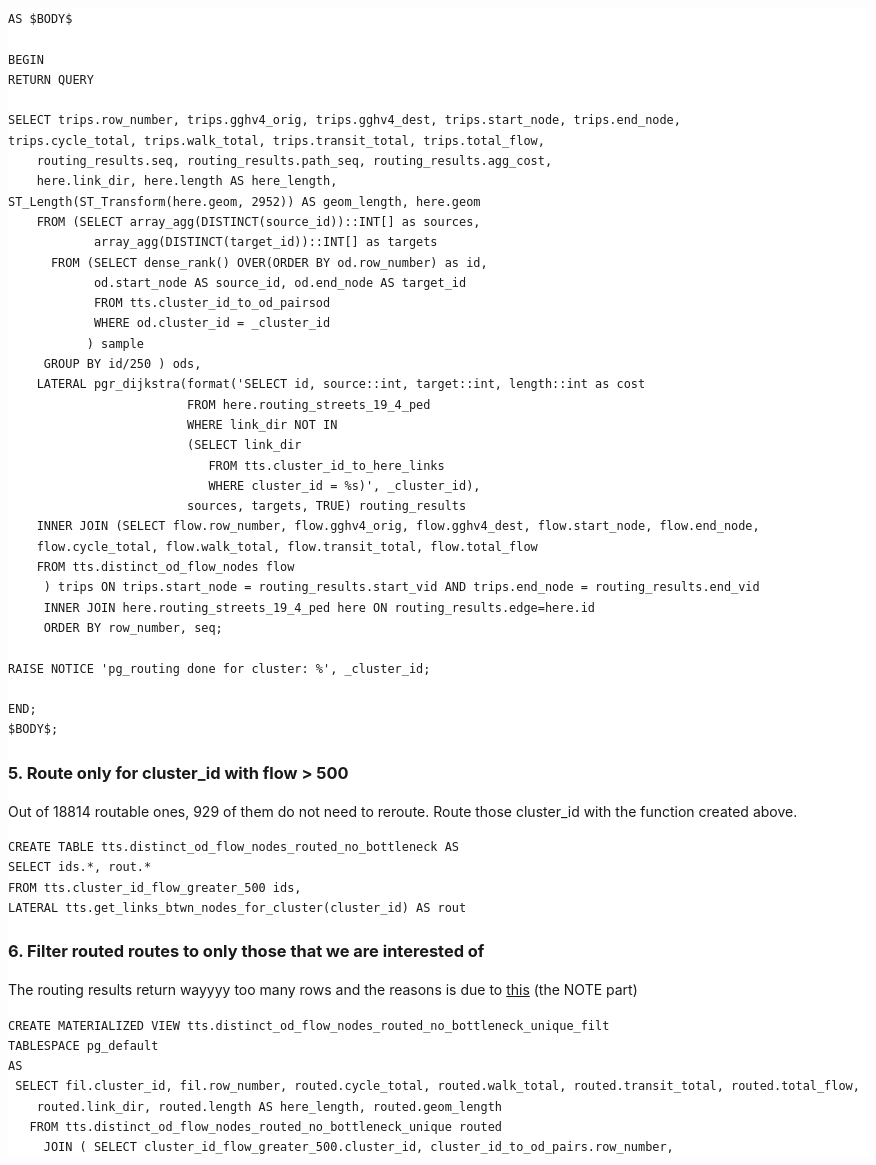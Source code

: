 ```
AS $BODY$

BEGIN
RETURN QUERY

SELECT trips.row_number, trips.gghv4_orig, trips.gghv4_dest, trips.start_node, trips.end_node, 
trips.cycle_total, trips.walk_total, trips.transit_total, trips.total_flow,
	routing_results.seq, routing_results.path_seq, routing_results.agg_cost, 
	here.link_dir, here.length AS here_length, 
ST_Length(ST_Transform(here.geom, 2952)) AS geom_length, here.geom
	FROM (SELECT array_agg(DISTINCT(source_id))::INT[] as sources, 
			array_agg(DISTINCT(target_id))::INT[] as targets 
	  FROM (SELECT dense_rank() OVER(ORDER BY od.row_number) as id, 
			od.start_node AS source_id, od.end_node AS target_id 
			FROM tts.cluster_id_to_od_pairsod
			WHERE od.cluster_id = _cluster_id
		   ) sample
	 GROUP BY id/250 ) ods,
	LATERAL pgr_dijkstra(format('SELECT id, source::int, target::int, length::int as cost 
						 FROM here.routing_streets_19_4_ped
						 WHERE link_dir NOT IN 
						 (SELECT link_dir
							FROM tts.cluster_id_to_here_links  
							WHERE cluster_id = %s)', _cluster_id),
						 sources, targets, TRUE) routing_results
	INNER JOIN (SELECT flow.row_number, flow.gghv4_orig, flow.gghv4_dest, flow.start_node, flow.end_node,
	flow.cycle_total, flow.walk_total, flow.transit_total, flow.total_flow
	FROM tts.distinct_od_flow_nodes flow
	 ) trips ON trips.start_node = routing_results.start_vid AND trips.end_node = routing_results.end_vid
	 INNER JOIN here.routing_streets_19_4_ped here ON routing_results.edge=here.id
	 ORDER BY row_number, seq;
	 
RAISE NOTICE 'pg_routing done for cluster: %', _cluster_id;

END;
$BODY$;
```

### 5. Route only for cluster_id with flow > 500 
Out of 18814 routable ones, 929 of them do not need to reroute. Route those cluster_id with the function created above.
```
CREATE TABLE tts.distinct_od_flow_nodes_routed_no_bottleneck AS
SELECT ids.*, rout.*
FROM tts.cluster_id_flow_greater_500 ids,
LATERAL tts.get_links_btwn_nodes_for_cluster(cluster_id) AS rout
```

### 6. Filter routed routes to only those that we are interested of
The routing results return wayyyy too many rows and the reasons is due to [this](https://github.com/CityofToronto/bdit_data_tools/tree/routing/routing#iv-l38) (the NOTE part)
```
CREATE MATERIALIZED VIEW tts.distinct_od_flow_nodes_routed_no_bottleneck_unique_filt
TABLESPACE pg_default
AS
 SELECT fil.cluster_id, fil.row_number, routed.cycle_total, routed.walk_total, routed.transit_total, routed.total_flow,
    routed.link_dir, routed.length AS here_length, routed.geom_length
   FROM tts.distinct_od_flow_nodes_routed_no_bottleneck_unique routed
     JOIN ( SELECT cluster_id_flow_greater_500.cluster_id, cluster_id_to_od_pairs.row_number,
```
